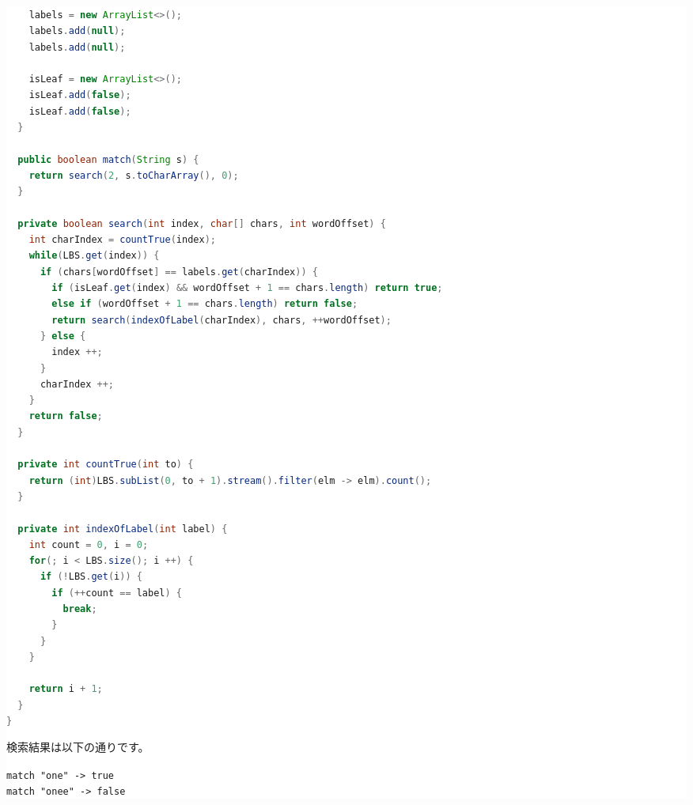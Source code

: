 ```java:LOUDS.java
    labels = new ArrayList<>();
    labels.add(null);
    labels.add(null);

    isLeaf = new ArrayList<>();
    isLeaf.add(false);
    isLeaf.add(false);
  }

  public boolean match(String s) {
    return search(2, s.toCharArray(), 0);
  }

  private boolean search(int index, char[] chars, int wordOffset) {
    int charIndex = countTrue(index);
    while(LBS.get(index)) {
      if (chars[wordOffset] == labels.get(charIndex)) {
        if (isLeaf.get(index) && wordOffset + 1 == chars.length) return true;
        else if (wordOffset + 1 == chars.length) return false;
        return search(indexOfLabel(charIndex), chars, ++wordOffset);
      } else {
        index ++;
      }
      charIndex ++;
    }
    return false;
  }

  private int countTrue(int to) {
    return (int)LBS.subList(0, to + 1).stream().filter(elm -> elm).count();
  }

  private int indexOfLabel(int label) {
    int count = 0, i = 0;
    for(; i < LBS.size(); i ++) {
      if (!LBS.get(i)) {
        if (++count == label) {
          break;
        }
      }
    }

    return i + 1;
  }
}
```

検索結果は以下の通りです。

```bash:実行結果
match "one" -> true
match "onee" -> false
```
